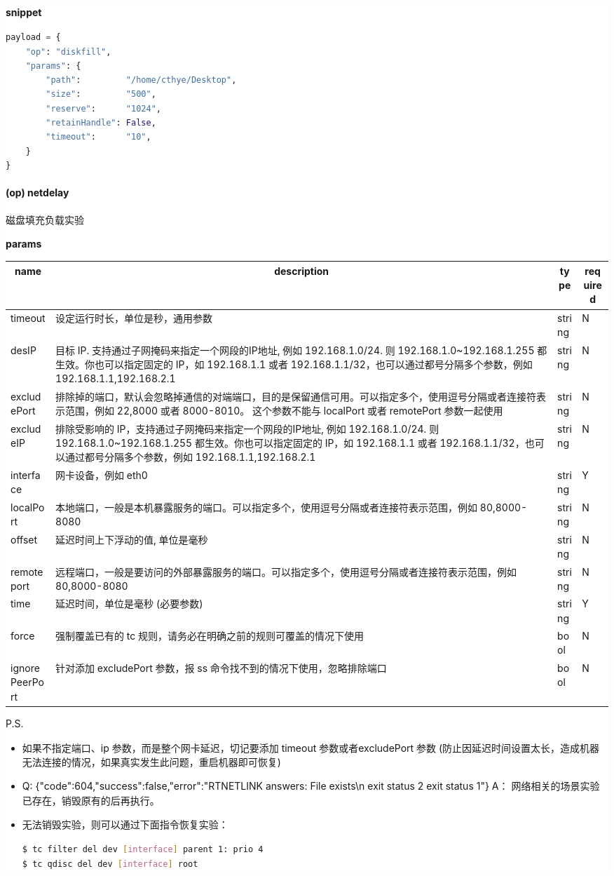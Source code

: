 **snippet**

```python
payload = {
    "op": "diskfill",
    "params": {
        "path":         "/home/cthye/Desktop",
		"size":         "500",
		"reserve":      "1024",
		"retainHandle": False,
		"timeout":      "10",
    }
}
```

#### (op) netdelay

磁盘填充负载实验

**params**

| name           | description                                                  | type   | required |
| -------------- | ------------------------------------------------------------ | ------ | -------- |
| timeout        | 设定运行时长，单位是秒，通用参数                             | string | N        |
| desIP          | 目标 IP. 支持通过子网掩码来指定一个网段的IP地址, 例如 192.168.1.0/24. 则 192.168.1.0~192.168.1.255 都生效。你也可以指定固定的 IP，如 192.168.1.1 或者 192.168.1.1/32，也可以通过都号分隔多个参数，例如 192.168.1.1,192.168.2.1 | string | N        |
| excludePort    | 排除掉的端口，默认会忽略掉通信的对端端口，目的是保留通信可用。可以指定多个，使用逗号分隔或者连接符表示范围，例如 22,8000 或者 8000-8010。 这个参数不能与 localPort 或者 remotePort 参数一起使用 | string | N        |
| excludeIP      | 排除受影响的 IP，支持通过子网掩码来指定一个网段的IP地址, 例如 192.168.1.0/24. 则 192.168.1.0~192.168.1.255 都生效。你也可以指定固定的 IP，如 192.168.1.1 或者 192.168.1.1/32，也可以通过都号分隔多个参数，例如 192.168.1.1,192.168.2.1 | string | N        |
| interface      | 网卡设备，例如 eth0                                          | string | Y        |
| localPort      | 本地端口，一般是本机暴露服务的端口。可以指定多个，使用逗号分隔或者连接符表示范围，例如 80,8000-8080 | string | N        |
| offset         | 延迟时间上下浮动的值, 单位是毫秒                             | string | N        |
| remoteport     | 远程端口，一般是要访问的外部暴露服务的端口。可以指定多个，使用逗号分隔或者连接符表示范围，例如 80,8000-8080 | string | N        |
| time           | 延迟时间，单位是毫秒 (必要参数)                              | string | Y        |
| force          | 强制覆盖已有的 tc 规则，请务必在明确之前的规则可覆盖的情况下使用 | bool   | N        |
| ignorePeerPort | 针对添加 excludePort 参数，报 ss 命令找不到的情况下使用，忽略排除端口 | bool   | N        |

P.S.

- 如果不指定端口、ip 参数，而是整个网卡延迟，切记要添加 timeout 参数或者excludePort 参数 (防止因延迟时间设置太长，造成机器无法连接的情况，如果真实发生此问题，重启机器即可恢复)

- Q: {"code":604,"success":false,"error":"RTNETLINK answers: File exists\n exit status 2 exit status 1"} A： 网络相关的场景实验已存在，销毁原有的后再执行。

- 无法销毁实验，则可以通过下面指令恢复实验：

  ```bash
  $ tc filter del dev [interface] parent 1: prio 4
  $ tc qdisc del dev [interface] root
  ```
